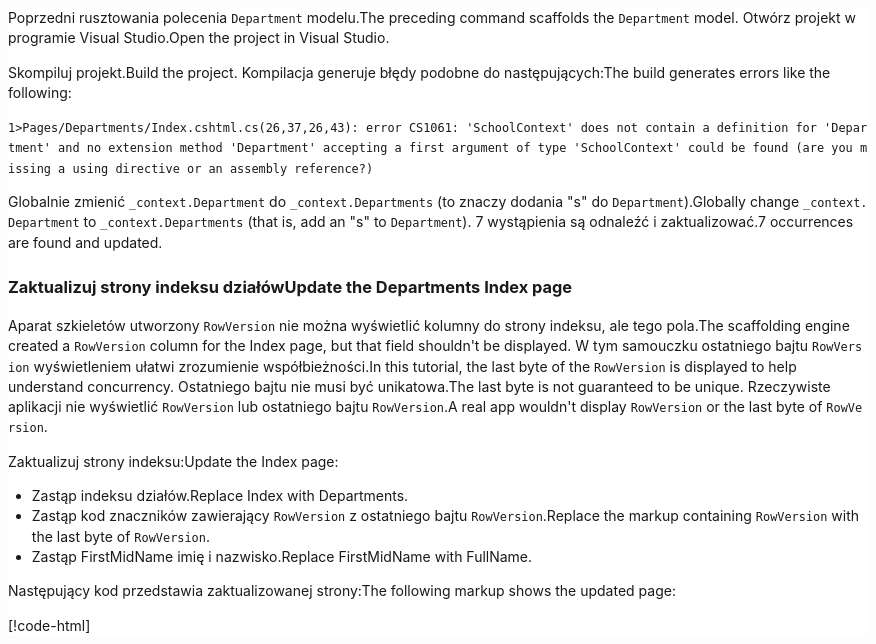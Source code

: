 <span data-ttu-id="8dbe0-198">Poprzedni rusztowania polecenia `Department` modelu.</span><span class="sxs-lookup"><span data-stu-id="8dbe0-198">The preceding command scaffolds the `Department` model.</span></span> <span data-ttu-id="8dbe0-199">Otwórz projekt w programie Visual Studio.</span><span class="sxs-lookup"><span data-stu-id="8dbe0-199">Open the project in Visual Studio.</span></span>

<span data-ttu-id="8dbe0-200">Skompiluj projekt.</span><span class="sxs-lookup"><span data-stu-id="8dbe0-200">Build the project.</span></span> <span data-ttu-id="8dbe0-201">Kompilacja generuje błędy podobne do następujących:</span><span class="sxs-lookup"><span data-stu-id="8dbe0-201">The build generates errors like the following:</span></span>

`1>Pages/Departments/Index.cshtml.cs(26,37,26,43): error CS1061: 'SchoolContext' does not
 contain a definition for 'Department' and no extension method 'Department' accepting a first
 argument of type 'SchoolContext' could be found (are you missing a using directive or
 an assembly reference?)`

 <span data-ttu-id="8dbe0-202">Globalnie zmienić `_context.Department` do `_context.Departments` (to znaczy dodania "s" do `Department`).</span><span class="sxs-lookup"><span data-stu-id="8dbe0-202">Globally change `_context.Department` to `_context.Departments` (that is, add an "s" to `Department`).</span></span> <span data-ttu-id="8dbe0-203">7 wystąpienia są odnaleźć i zaktualizować.</span><span class="sxs-lookup"><span data-stu-id="8dbe0-203">7 occurrences are found and updated.</span></span>

### <a name="update-the-departments-index-page"></a><span data-ttu-id="8dbe0-204">Zaktualizuj strony indeksu działów</span><span class="sxs-lookup"><span data-stu-id="8dbe0-204">Update the Departments Index page</span></span>

<span data-ttu-id="8dbe0-205">Aparat szkieletów utworzony `RowVersion` nie można wyświetlić kolumny do strony indeksu, ale tego pola.</span><span class="sxs-lookup"><span data-stu-id="8dbe0-205">The scaffolding engine created a `RowVersion` column for the Index page, but that field shouldn't be displayed.</span></span> <span data-ttu-id="8dbe0-206">W tym samouczku ostatniego bajtu `RowVersion` wyświetleniem ułatwi zrozumienie współbieżności.</span><span class="sxs-lookup"><span data-stu-id="8dbe0-206">In this tutorial, the last byte of the `RowVersion` is displayed to help understand concurrency.</span></span> <span data-ttu-id="8dbe0-207">Ostatniego bajtu nie musi być unikatowa.</span><span class="sxs-lookup"><span data-stu-id="8dbe0-207">The last byte is not guaranteed to be unique.</span></span> <span data-ttu-id="8dbe0-208">Rzeczywiste aplikacji nie wyświetlić `RowVersion` lub ostatniego bajtu `RowVersion`.</span><span class="sxs-lookup"><span data-stu-id="8dbe0-208">A real app wouldn't display `RowVersion` or the last byte of `RowVersion`.</span></span>

<span data-ttu-id="8dbe0-209">Zaktualizuj strony indeksu:</span><span class="sxs-lookup"><span data-stu-id="8dbe0-209">Update the Index page:</span></span>

* <span data-ttu-id="8dbe0-210">Zastąp indeksu działów.</span><span class="sxs-lookup"><span data-stu-id="8dbe0-210">Replace Index with Departments.</span></span>
* <span data-ttu-id="8dbe0-211">Zastąp kod znaczników zawierający `RowVersion` z ostatniego bajtu `RowVersion`.</span><span class="sxs-lookup"><span data-stu-id="8dbe0-211">Replace the markup containing `RowVersion` with the last byte of `RowVersion`.</span></span>
* <span data-ttu-id="8dbe0-212">Zastąp FirstMidName imię i nazwisko.</span><span class="sxs-lookup"><span data-stu-id="8dbe0-212">Replace FirstMidName with FullName.</span></span>

<span data-ttu-id="8dbe0-213">Następujący kod przedstawia zaktualizowanej strony:</span><span class="sxs-lookup"><span data-stu-id="8dbe0-213">The following markup shows the updated page:</span></span>

[!code-html[](intro/samples/cu/Pages/Departments/Index.cshtml?highlight=5,8,29,47,50)]
